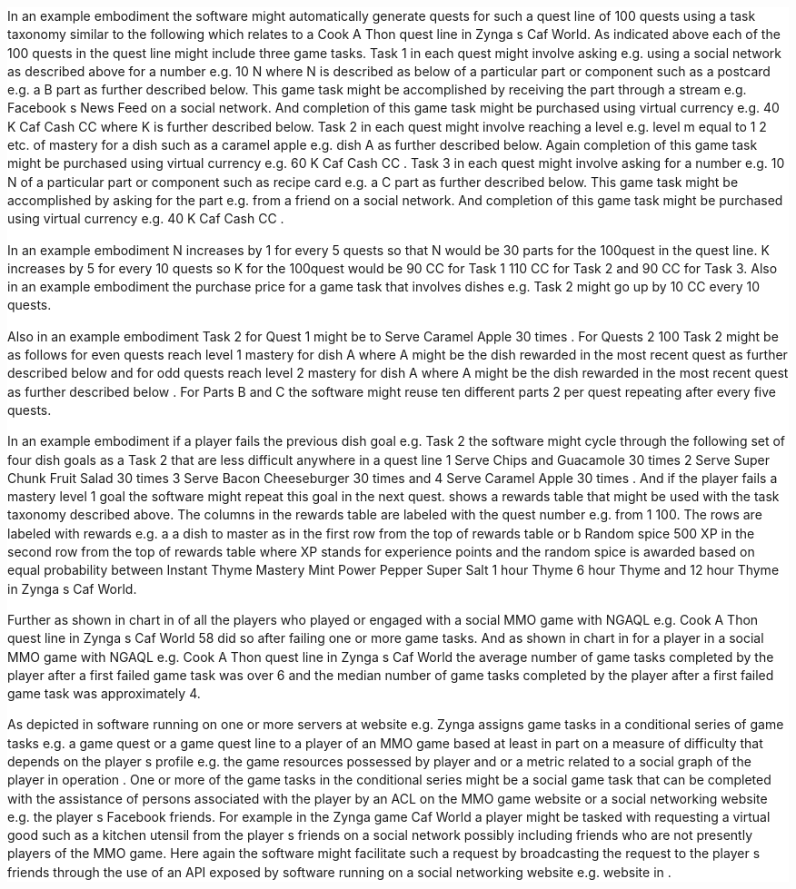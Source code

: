 In an example embodiment the software might automatically generate quests for such a quest line of 100 quests using a task taxonomy similar to the following which relates to a Cook A Thon quest line in Zynga s Caf World. As indicated above each of the 100 quests in the quest line might include three game tasks. Task 1 in each quest might involve asking e.g. using a social network as described above for a number e.g. 10 N where N is described as below of a particular part or component such as a postcard e.g. a B part as further described below. This game task might be accomplished by receiving the part through a stream e.g. Facebook s News Feed on a social network. And completion of this game task might be purchased using virtual currency e.g. 40 K Caf Cash CC where K is further described below. Task 2 in each quest might involve reaching a level e.g. level m equal to 1 2 etc. of mastery for a dish such as a caramel apple e.g. dish A as further described below. Again completion of this game task might be purchased using virtual currency e.g. 60 K Caf Cash CC . Task 3 in each quest might involve asking for a number e.g. 10 N of a particular part or component such as recipe card e.g. a C part as further described below. This game task might be accomplished by asking for the part e.g. from a friend on a social network. And completion of this game task might be purchased using virtual currency e.g. 40 K Caf Cash CC .

In an example embodiment N increases by 1 for every 5 quests so that N would be 30 parts for the 100quest in the quest line. K increases by 5 for every 10 quests so K for the 100quest would be 90 CC for Task 1 110 CC for Task 2 and 90 CC for Task 3. Also in an example embodiment the purchase price for a game task that involves dishes e.g. Task 2 might go up by 10 CC every 10 quests.

Also in an example embodiment Task 2 for Quest 1 might be to Serve Caramel Apple 30 times . For Quests 2 100 Task 2 might be as follows for even quests reach level 1 mastery for dish A where A might be the dish rewarded in the most recent quest as further described below and for odd quests reach level 2 mastery for dish A where A might be the dish rewarded in the most recent quest as further described below . For Parts B and C the software might reuse ten different parts 2 per quest repeating after every five quests.

In an example embodiment if a player fails the previous dish goal e.g. Task 2 the software might cycle through the following set of four dish goals as a Task 2 that are less difficult anywhere in a quest line 1 Serve Chips and Guacamole 30 times 2 Serve Super Chunk Fruit Salad 30 times 3 Serve Bacon Cheeseburger 30 times and 4 Serve Caramel Apple 30 times . And if the player fails a mastery level 1 goal the software might repeat this goal in the next quest. shows a rewards table that might be used with the task taxonomy described above. The columns in the rewards table are labeled with the quest number e.g. from 1 100. The rows are labeled with rewards e.g. a a dish to master as in the first row from the top of rewards table or b Random spice 500 XP in the second row from the top of rewards table where XP stands for experience points and the random spice is awarded based on equal probability between Instant Thyme Mastery Mint Power Pepper Super Salt 1 hour Thyme 6 hour Thyme and 12 hour Thyme in Zynga s Caf World.

Further as shown in chart in of all the players who played or engaged with a social MMO game with NGAQL e.g. Cook A Thon quest line in Zynga s Caf World 58 did so after failing one or more game tasks. And as shown in chart in for a player in a social MMO game with NGAQL e.g. Cook A Thon quest line in Zynga s Caf World the average number of game tasks completed by the player after a first failed game task was over 6 and the median number of game tasks completed by the player after a first failed game task was approximately 4.

As depicted in software running on one or more servers at website e.g. Zynga assigns game tasks in a conditional series of game tasks e.g. a game quest or a game quest line to a player of an MMO game based at least in part on a measure of difficulty that depends on the player s profile e.g. the game resources possessed by player and or a metric related to a social graph of the player in operation . One or more of the game tasks in the conditional series might be a social game task that can be completed with the assistance of persons associated with the player by an ACL on the MMO game website or a social networking website e.g. the player s Facebook friends. For example in the Zynga game Caf World a player might be tasked with requesting a virtual good such as a kitchen utensil from the player s friends on a social network possibly including friends who are not presently players of the MMO game. Here again the software might facilitate such a request by broadcasting the request to the player s friends through the use of an API exposed by software running on a social networking website e.g. website in .
